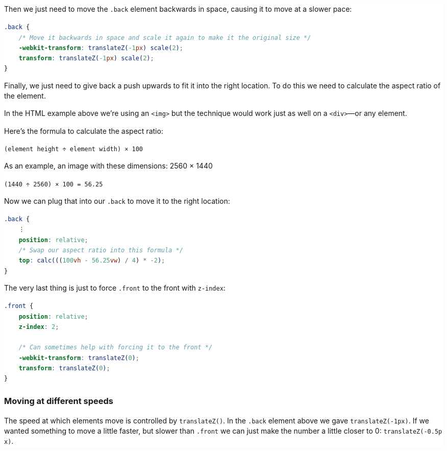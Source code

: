 Then we just need to move the `.back` element backwards in space, causing it to move at a slower pace:

```css
.back {
	/* Move it backwards in space and scale it again to make it the original size */
	-webkit-transform: translateZ(-1px) scale(2);
	transform: translateZ(-1px) scale(2);
}
```

Finally, we just need to give back a push upwards to fit it into the right location. To do this we need to calculate the aspect ratio of the element.

In the HTML example above we’re using an `<img>` but the technique would work just as well on a `<div>`—or any element.

Here’s the formula to calculate the aspect ratio:

```
(element height ÷ element width) × 100
```

As an example, an image with these dimensions: 2560 × 1440

```
(1440 ÷ 2560) × 100 = 56.25
```

Now we can plug that into our `.back` to move it to the right location:

```css
.back {
	⋮
	position: relative;
	/* Swap our aspect ratio into this formula */
	top: calc(((100vh - 56.25vw) / 4) * -2);
}
```

The very last thing is just to force `.front` to the front with `z-index`:

```css
.front {
	position: relative;
	z-index: 2;

	/* Can sometimes help with forcing it to the front */
	-webkit-transform: translateZ(0);
	transform: translateZ(0);
}
```

### Moving at different speeds

The speed at which elements move is controlled by `translateZ()`. In the `.back` element above we gave `translateZ(-1px)`. If we wanted something to move a little faster, but slower than `.front` we can just make the number a little closer to 0: `translateZ(-0.5px)`.
